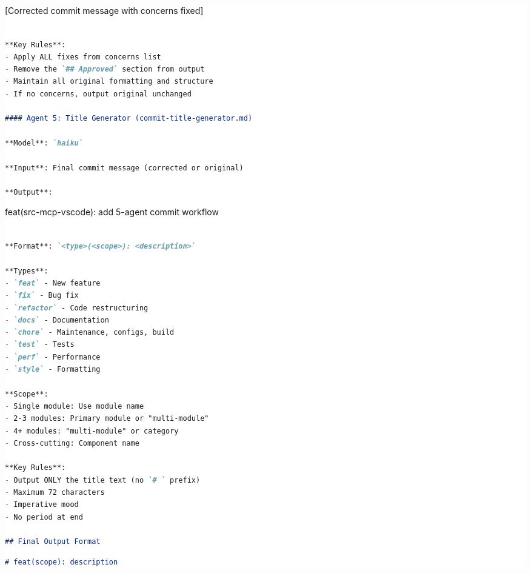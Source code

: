 [Corrected commit message with concerns fixed]

```markdown

**Key Rules**:
- Apply ALL fixes from concerns list
- Remove the `## Approved` section from output
- Maintain all original formatting and structure
- If no concerns, output original unchanged

#### Agent 5: Title Generator (commit-title-generator.md)

**Model**: `haiku`

**Input**: Final commit message (corrected or original)

**Output**:
```

feat(src-mcp-vscode): add 5-agent commit workflow

```markdown

**Format**: `<type>(<scope>): <description>`

**Types**:
- `feat` - New feature
- `fix` - Bug fix
- `refactor` - Code restructuring
- `docs` - Documentation
- `chore` - Maintenance, configs, build
- `test` - Tests
- `perf` - Performance
- `style` - Formatting

**Scope**:
- Single module: Use module name
- 2-3 modules: Primary module or "multi-module"
- 4+ modules: "multi-module" or category
- Cross-cutting: Component name

**Key Rules**:
- Output ONLY the title text (no `# ` prefix)
- Maximum 72 characters
- Imperative mood
- No period at end

## Final Output Format

```

```markdown
# feat(scope): description
```
